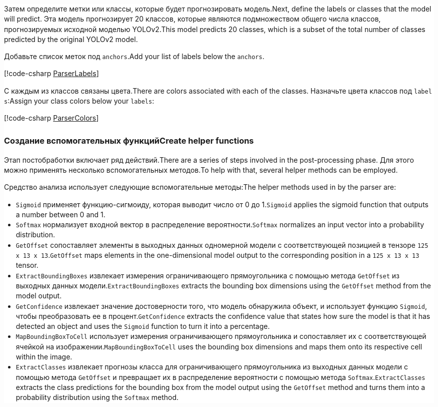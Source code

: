 <span data-ttu-id="cb108-309">Затем определите метки или классы, которые будет прогнозировать модель.</span><span class="sxs-lookup"><span data-stu-id="cb108-309">Next, define the labels or classes that the model will predict.</span></span> <span data-ttu-id="cb108-310">Эта модель прогнозирует 20 классов, которые являются подмножеством общего числа классов, прогнозируемых исходной моделью YOLOv2.</span><span class="sxs-lookup"><span data-stu-id="cb108-310">This model predicts 20 classes, which is a subset of the total number of classes predicted by the original YOLOv2 model.</span></span>

<span data-ttu-id="cb108-311">Добавьте список меток под `anchors`.</span><span class="sxs-lookup"><span data-stu-id="cb108-311">Add your list of labels below the `anchors`.</span></span>

[!code-csharp [ParserLabels](~/machinelearning-samples/samples/csharp/getting-started/DeepLearning_ObjectDetection_Onnx/ObjectDetectionConsoleApp/YoloParser/YoloOutputParser.cs#L28-L34)]

<span data-ttu-id="cb108-312">С каждым из классов связаны цвета.</span><span class="sxs-lookup"><span data-stu-id="cb108-312">There are colors associated with each of the classes.</span></span> <span data-ttu-id="cb108-313">Назначьте цвета классов под `labels`:</span><span class="sxs-lookup"><span data-stu-id="cb108-313">Assign your class colors below your `labels`:</span></span>

[!code-csharp [ParserColors](~/machinelearning-samples/samples/csharp/getting-started/DeepLearning_ObjectDetection_Onnx/ObjectDetectionConsoleApp/YoloParser/YoloOutputParser.cs#L36-L59)]

### <a name="create-helper-functions"></a><span data-ttu-id="cb108-314">Создание вспомогательных функций</span><span class="sxs-lookup"><span data-stu-id="cb108-314">Create helper functions</span></span>

<span data-ttu-id="cb108-315">Этап постобработки включает ряд действий.</span><span class="sxs-lookup"><span data-stu-id="cb108-315">There are a series of steps involved in the post-processing phase.</span></span> <span data-ttu-id="cb108-316">Для этого можно применять несколько вспомогательных методов.</span><span class="sxs-lookup"><span data-stu-id="cb108-316">To help with that, several helper methods can be employed.</span></span>

<span data-ttu-id="cb108-317">Средство анализа использует следующие вспомогательные методы:</span><span class="sxs-lookup"><span data-stu-id="cb108-317">The helper methods used in by the parser are:</span></span>

- <span data-ttu-id="cb108-318">`Sigmoid` применяет функцию-сигмоиду, которая выводит число от 0 до 1.</span><span class="sxs-lookup"><span data-stu-id="cb108-318">`Sigmoid` applies the sigmoid function that outputs a number between 0 and 1.</span></span>
- <span data-ttu-id="cb108-319">`Softmax` нормализует входной вектор в распределение вероятности.</span><span class="sxs-lookup"><span data-stu-id="cb108-319">`Softmax` normalizes an input vector into a probability distribution.</span></span>
- <span data-ttu-id="cb108-320">`GetOffset` сопоставляет элементы в выходных данных одномерной модели с соответствующей позицией в тензоре `125 x 13 x 13`.</span><span class="sxs-lookup"><span data-stu-id="cb108-320">`GetOffset` maps elements in the one-dimensional model output to the corresponding position in a `125 x 13 x 13` tensor.</span></span>
- <span data-ttu-id="cb108-321">`ExtractBoundingBoxes` извлекает измерения ограничивающего прямоугольника с помощью метода `GetOffset` из выходных данных модели.</span><span class="sxs-lookup"><span data-stu-id="cb108-321">`ExtractBoundingBoxes` extracts the bounding box dimensions using the `GetOffset` method from the model output.</span></span>
- <span data-ttu-id="cb108-322">`GetConfidence` извлекает значение достоверности того, что модель обнаружила объект, и использует функцию `Sigmoid`, чтобы преобразовать ее в процент.</span><span class="sxs-lookup"><span data-stu-id="cb108-322">`GetConfidence` extracts the confidence value that states how sure the model is that it has detected an object and uses the `Sigmoid` function to turn it into a percentage.</span></span>
- <span data-ttu-id="cb108-323">`MapBoundingBoxToCell` использует измерения ограничивающего прямоугольника и сопоставляет их с соответствующей ячейкой на изображении.</span><span class="sxs-lookup"><span data-stu-id="cb108-323">`MapBoundingBoxToCell` uses the bounding box dimensions and maps them onto its respective cell within the image.</span></span>
- <span data-ttu-id="cb108-324">`ExtractClasses` извлекает прогнозы класса для ограничивающего прямоугольника из выходных данных модели с помощью метода `GetOffset` и превращает их в распределение вероятности с помощью метода `Softmax`.</span><span class="sxs-lookup"><span data-stu-id="cb108-324">`ExtractClasses` extracts the class predictions for the bounding box from the model output using the `GetOffset` method and turns them into a probability distribution using the `Softmax` method.</span></span>
